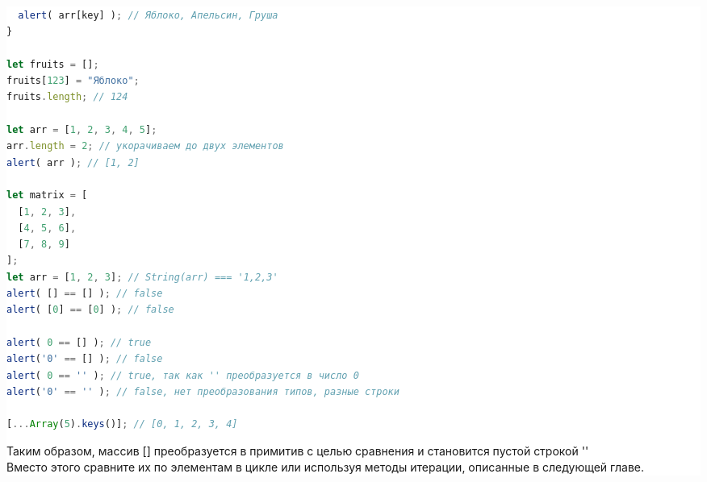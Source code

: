 ```js
  alert( arr[key] ); // Яблоко, Апельсин, Груша
}

let fruits = [];
fruits[123] = "Яблоко";
fruits.length; // 124

let arr = [1, 2, 3, 4, 5];
arr.length = 2; // укорачиваем до двух элементов
alert( arr ); // [1, 2]

let matrix = [
  [1, 2, 3],
  [4, 5, 6],
  [7, 8, 9]
];
let arr = [1, 2, 3]; // String(arr) === '1,2,3'
alert( [] == [] ); // false
alert( [0] == [0] ); // false

alert( 0 == [] ); // true
alert('0' == [] ); // false
alert( 0 == '' ); // true, так как '' преобразуется в число 0
alert('0' == '' ); // false, нет преобразования типов, разные строки

[...Array(5).keys()]; // [0, 1, 2, 3, 4]
```
Таким образом, массив [] преобразуется в примитив с целью сравнения и становится пустой строкой ''\
 Вместо этого сравните их по элементам в цикле или используя методы итерации, описанные в следующей главе.
```js
```


```js
```

```js
```

```js
```


```js
```